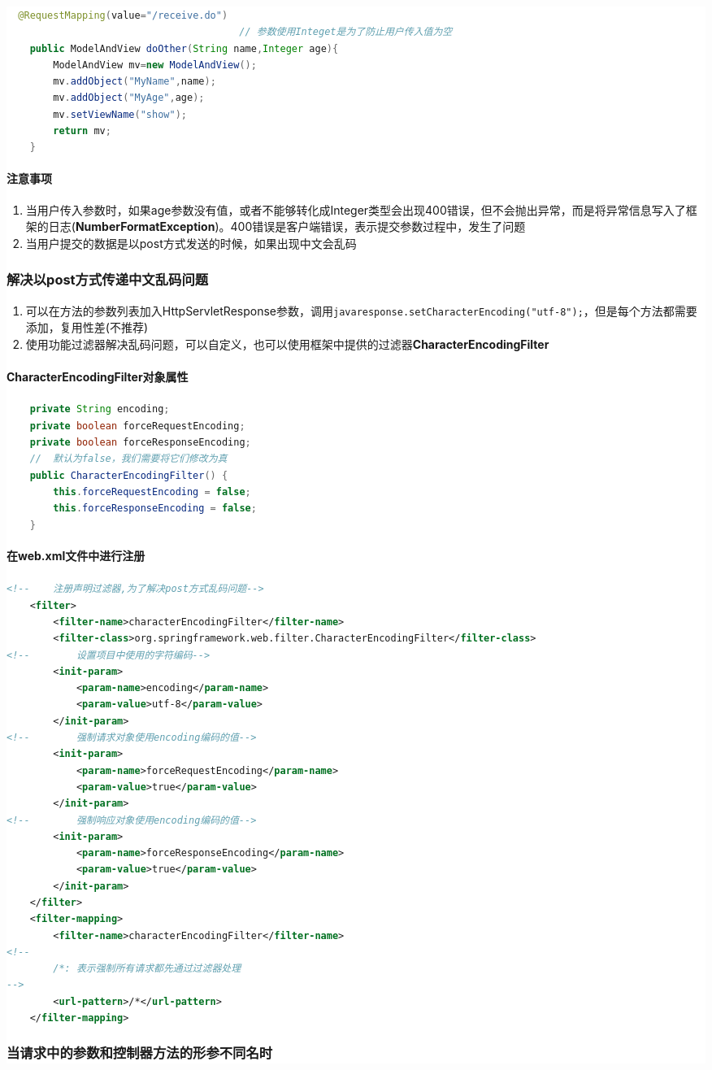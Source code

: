 ```java
  @RequestMapping(value="/receive.do") 
                                        // 参数使用Integet是为了防止用户传入值为空
    public ModelAndView doOther(String name,Integer age){
        ModelAndView mv=new ModelAndView();
        mv.addObject("MyName",name);
        mv.addObject("MyAge",age);
        mv.setViewName("show");
        return mv;
    }
```
#### **注意事项**
1. 当用户传入参数时，如果age参数没有值，或者不能够转化成Integer类型会出现400错误，但不会抛出异常，而是将异常信息写入了框架的日志(**NumberFormatException**)。400错误是客户端错误，表示提交参数过程中，发生了问题
2. 当用户提交的数据是以post方式发送的时候，如果出现中文会乱码

### 解决以post方式传递中文乱码问题
1. 可以在方法的参数列表加入HttpServletResponse参数，调用```javaresponse.setCharacterEncoding("utf-8");```，但是每个方法都需要添加，复用性差(不推荐)
2. 使用功能过滤器解决乱码问题，可以自定义，也可以使用框架中提供的过滤器**CharacterEncodingFilter**
#### CharacterEncodingFilter对象属性
```java
    private String encoding;
    private boolean forceRequestEncoding;
    private boolean forceResponseEncoding;
    //  默认为false，我们需要将它们修改为真
    public CharacterEncodingFilter() {
        this.forceRequestEncoding = false;
        this.forceResponseEncoding = false;
    }
```

#### 在web.xml文件中进行注册
```xml
<!--    注册声明过滤器,为了解决post方式乱码问题-->
    <filter>
        <filter-name>characterEncodingFilter</filter-name>
        <filter-class>org.springframework.web.filter.CharacterEncodingFilter</filter-class>
<!--        设置项目中使用的字符编码-->
        <init-param>
            <param-name>encoding</param-name>
            <param-value>utf-8</param-value>
        </init-param>
<!--        强制请求对象使用encoding编码的值-->
        <init-param>
            <param-name>forceRequestEncoding</param-name>
            <param-value>true</param-value>
        </init-param>
<!--        强制响应对象使用encoding编码的值-->
        <init-param>
            <param-name>forceResponseEncoding</param-name>
            <param-value>true</param-value>
        </init-param>
    </filter>
    <filter-mapping>
        <filter-name>characterEncodingFilter</filter-name>
<!--
        /*: 表示强制所有请求都先通过过滤器处理
-->
        <url-pattern>/*</url-pattern>
    </filter-mapping>
```
### 当请求中的参数和控制器方法的形参不同名时